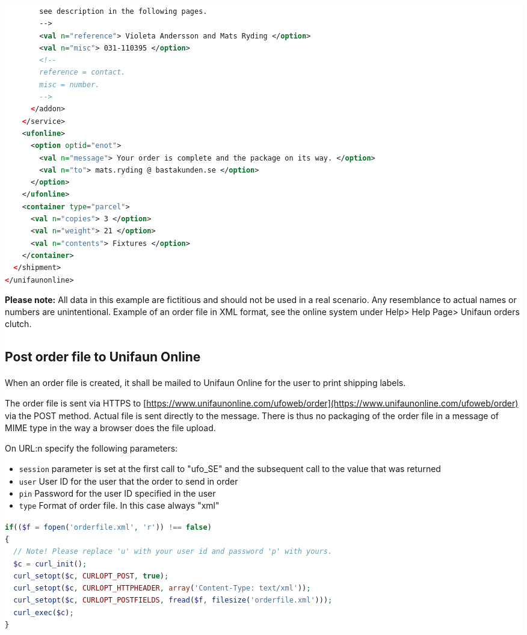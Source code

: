 ```xml
        see description in the following pages.
        -->
        <val n="reference"> Violeta Andersson and Mats Ryding </option>
        <val n="misc"> 031-110395 </option>
        <!--
        reference = contact.
        misc = number.
        -->
      </addon>
    </service>
    <ufonline>
      <option optid="enot">
        <val n="message"> Your order is complete and the package on its way. </option>
        <val n="to"> mats.ryding @ bastakunden.se </option>
      </option>
    </ufonline>
    <container type="parcel">
      <val n="copies"> 3 </option>
      <val n="weight"> 21 </option>
      <val n="contents"> Fixtures </option>
    </container>
  </shipment>
</unifaunonline>
```

**Please note:** All data in this example are fictitious and should not be used in a real scenario. Any resemblance to actual names or numbers are unintentional. Example of an order file in XML format, see the online system under Help> Help Page> Unifaun orders clutch.

## Post order file to Unifaun Online

When an order file is created, it shall be mailed to Unifaun Online for the user to print shipping labels.

The order file is sent via HTTPS to [https://www.unifaunonline.com/ufoweb/order](https://www.unifaunonline.com/ufoweb/order) via the POST method. Actual file is sent directly to the message. There is thus no packaging of the order file in a message of MIME type in the way a browser does the file upload.

On URL:n specify the following parameters:

- `session` parameter is set at the first call to "ufo_SE" and the subsequent call to the value that was returned
- `user` User ID for the user that the order to send in order
- `pin` Password for the user ID specified in the user
- `type` Format of order file. In this case always "xml"

```php
if(($f = fopen('orderfile.xml', 'r')) !== false)
{
  // Note! Please replace 'u' with your user id and password 'p' with yours.
  $c = curl_init();
  curl_setopt($c, CURLOPT_POST, true);
  curl_setopt($c, CURLOPT_HTTPHEADER, array('Content-Type: text/xml'));
  curl_setopt($c, CURLOPT_POSTFIELDS, fread($f, filesize('orderfile.xml')));
  curl_exec($c);
}
```
